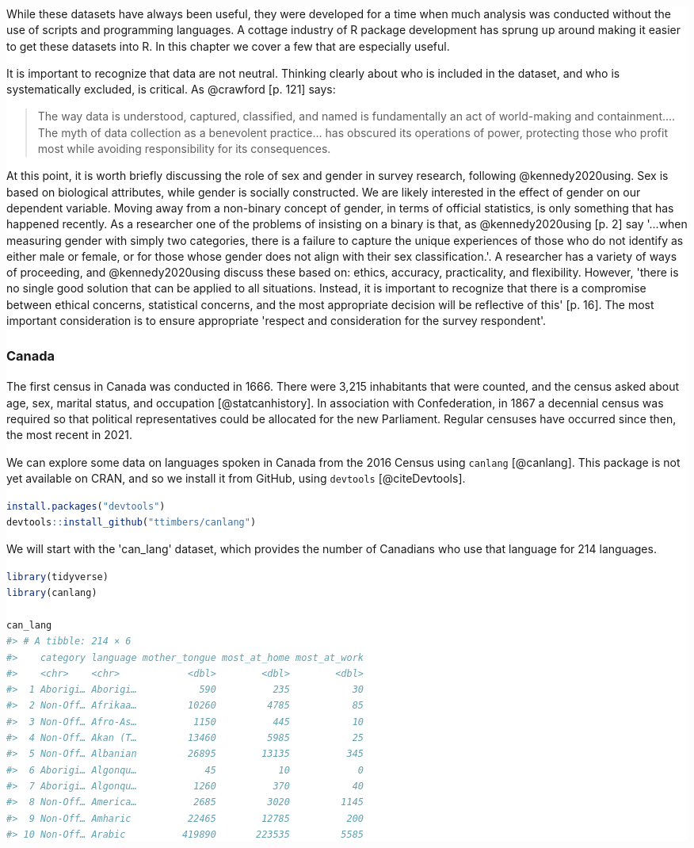 While these datasets have always been useful, they were developed for a time when much analysis was conducted without the use of scripts and programming languages. A cottage industry of R package development has sprung up around making it easier to get these datasets into R. In this chapter we cover a few that are especially useful. 

It is important to recognize that data are not neutral. Thinking clearly about who is included in the dataset, and who is systematically excluded, is critical. As @crawford [p. 121] says: 

> The way data is understood, captured, classified, and named is fundamentally an act of world-making and containment.... The myth of data collection as a benevolent practice... has obscured its operations of power, protecting those who profit most while avoiding responsibility for its consequences.

At this point, it is worth briefly discussing the role of sex and gender in survey research, following @kennedy2020using. Sex is based on biological attributes, while gender is socially constructed. We are likely interested in the effect of gender on our dependent variable. Moving away from a non-binary concept of gender, in terms of official statistics, is only something that has happened recently. As a researcher one of the problems of insisting on a binary is that, as @kennedy2020using [p. 2] say '...when measuring gender with simply two categories, there is a failure to capture the unique experiences of those who do not identify as either male or female, or for those whose gender does not align with their sex classification.'. A researcher has a variety of ways of proceeding, and @kennedy2020using discuss these based on: ethics, accuracy, practicality, and flexibility. However, 'there is no single good solution that can be applied to all situations. Instead, it is important to recognize that there is a compromise between ethical concerns, statistical concerns, and the most appropriate decision will be reflective of this' [p. 16]. The most important consideration is to ensure appropriate 'respect and consideration for the survey respondent'.



### Canada

The first census in Canada was conducted in 1666. There were 3,215 inhabitants that were counted, and the census asked about age, sex, marital status, and occupation [@statcanhistory]. In association with Confederation, in 1867 a decennial census was required so that political representatives could be allocated for the new Parliament. Regular censuses have occurred since then, the most recent in 2021.

We can explore some data on languages spoken in Canada from the 2016 Census using `canlang` [@canlang]. This package is not yet available on CRAN, and so we install it from GitHub, using `devtools` [@citeDevtools]. 


```r
install.packages("devtools")
devtools::install_github("ttimbers/canlang")
```

We will start with the 'can_lang' dataset, which provides the number of Canadians who use that language for 214 languages.


```r
library(tidyverse)
library(canlang)

can_lang
#> # A tibble: 214 × 6
#>    category language mother_tongue most_at_home most_at_work
#>    <chr>    <chr>            <dbl>        <dbl>        <dbl>
#>  1 Aborigi… Aborigi…           590          235           30
#>  2 Non-Off… Afrikaa…         10260         4785           85
#>  3 Non-Off… Afro-As…          1150          445           10
#>  4 Non-Off… Akan (T…         13460         5985           25
#>  5 Non-Off… Albanian         26895        13135          345
#>  6 Aborigi… Algonqu…            45           10            0
#>  7 Aborigi… Algonqu…          1260          370           40
#>  8 Non-Off… America…          2685         3020         1145
#>  9 Non-Off… Amharic          22465        12785          200
#> 10 Non-Off… Arabic          419890       223535         5585
```